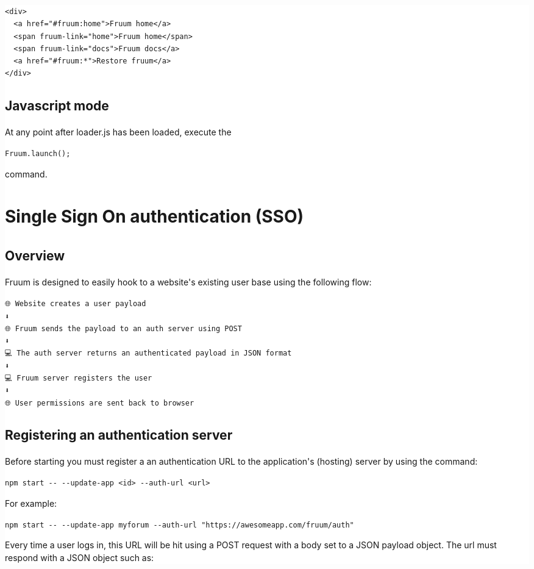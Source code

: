 ```
<div>
  <a href="#fruum:home">Fruum home</a>
  <span fruum-link="home">Fruum home</span>
  <span fruum-link="docs">Fruum docs</a>
  <a href="#fruum:*">Restore fruum</a>
</div>
```

## Javascript mode

At any point after loader.js has been loaded, execute the

```
Fruum.launch();
```

command.

# Single Sign On authentication (SSO)

## Overview

Fruum is designed to easily hook to a website's existing user base using the following flow:

```
🌐 Website creates a user payload
⬇
🌐 Fruum sends the payload to an auth server using POST
⬇
💻 The auth server returns an authenticated payload in JSON format
⬇
💻 Fruum server registers the user
⬇
🌐 User permissions are sent back to browser
```

## Registering an authentication server

Before starting you must register a an authentication URL to the application's (hosting) server by using the command:

```
npm start -- --update-app <id> --auth-url <url>
```

For example:

```
npm start -- --update-app myforum --auth-url "https://awesomeapp.com/fruum/auth"
```

Every time a user logs in, this URL will be hit using a POST request with a body set to a JSON payload object. The url must respond with a JSON object such as:
